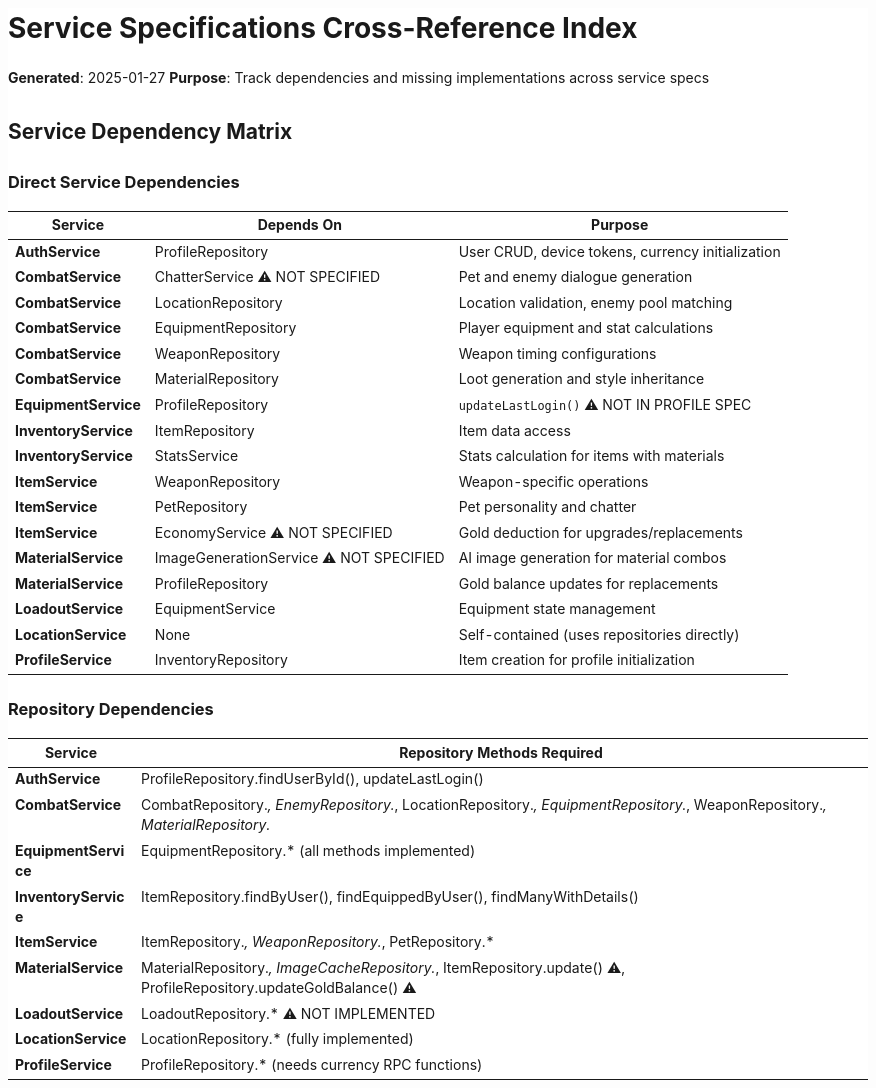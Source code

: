 # Service Specifications Cross-Reference Index

**Generated**: 2025-01-27
**Purpose**: Track dependencies and missing implementations across service specs

## Service Dependency Matrix

### Direct Service Dependencies

| Service | Depends On | Purpose |
|---------|------------|---------|
| **AuthService** | ProfileRepository | User CRUD, device tokens, currency initialization |
| **CombatService** | ChatterService ⚠️ NOT SPECIFIED | Pet and enemy dialogue generation |
| **CombatService** | LocationRepository | Location validation, enemy pool matching |
| **CombatService** | EquipmentRepository | Player equipment and stat calculations |
| **CombatService** | WeaponRepository | Weapon timing configurations |
| **CombatService** | MaterialRepository | Loot generation and style inheritance |
| **EquipmentService** | ProfileRepository | `updateLastLogin()` ⚠️ NOT IN PROFILE SPEC |
| **InventoryService** | ItemRepository | Item data access |
| **InventoryService** | StatsService | Stats calculation for items with materials |
| **ItemService** | WeaponRepository | Weapon-specific operations |
| **ItemService** | PetRepository | Pet personality and chatter |
| **ItemService** | EconomyService ⚠️ NOT SPECIFIED | Gold deduction for upgrades/replacements |
| **MaterialService** | ImageGenerationService ⚠️ NOT SPECIFIED | AI image generation for material combos |
| **MaterialService** | ProfileRepository | Gold balance updates for replacements |
| **LoadoutService** | EquipmentService | Equipment state management |
| **LocationService** | None | Self-contained (uses repositories directly) |
| **ProfileService** | InventoryRepository | Item creation for profile initialization |

### Repository Dependencies

| Service | Repository Methods Required |
|---------|---------------------------|
| **AuthService** | ProfileRepository.findUserById(), updateLastLogin() |
| **CombatService** | CombatRepository.*, EnemyRepository.*, LocationRepository.*, EquipmentRepository.*, WeaponRepository.*, MaterialRepository.* |
| **EquipmentService** | EquipmentRepository.* (all methods implemented) |
| **InventoryService** | ItemRepository.findByUser(), findEquippedByUser(), findManyWithDetails() |
| **ItemService** | ItemRepository.*, WeaponRepository.*, PetRepository.* |
| **MaterialService** | MaterialRepository.*, ImageCacheRepository.*, ItemRepository.update() ⚠️, ProfileRepository.updateGoldBalance() ⚠️ |
| **LoadoutService** | LoadoutRepository.* ⚠️ NOT IMPLEMENTED |
| **LocationService** | LocationRepository.* (fully implemented) |
| **ProfileService** | ProfileRepository.* (needs currency RPC functions) |
